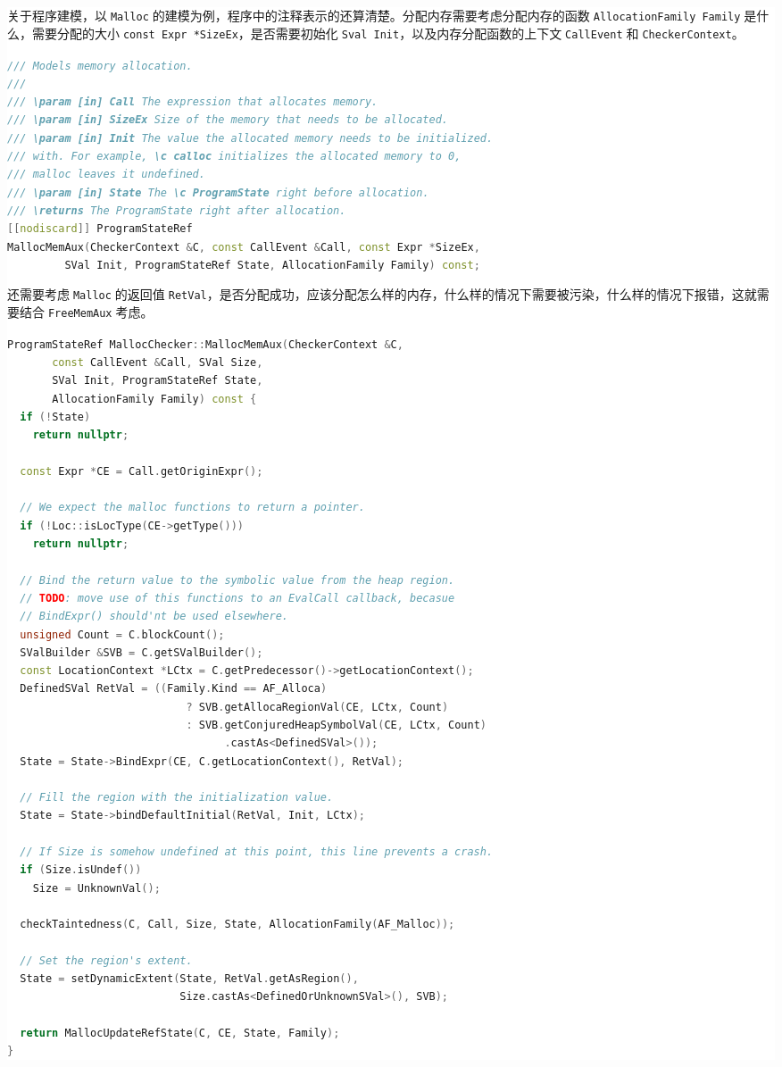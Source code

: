 关于程序建模，以 `Malloc` 的建模为例，程序中的注释表示的还算清楚。分配内存需要考虑分配内存的函数 `AllocationFamily Family` 是什么，需要分配的大小 `const Expr *SizeEx`，是否需要初始化 `Sval Init`，以及内存分配函数的上下文 `CallEvent` 和 `CheckerContext`。

```cpp
/// Models memory allocation.
///
/// \param [in] Call The expression that allocates memory.
/// \param [in] SizeEx Size of the memory that needs to be allocated.
/// \param [in] Init The value the allocated memory needs to be initialized.
/// with. For example, \c calloc initializes the allocated memory to 0,
/// malloc leaves it undefined.
/// \param [in] State The \c ProgramState right before allocation.
/// \returns The ProgramState right after allocation.
[[nodiscard]] ProgramStateRef
MallocMemAux(CheckerContext &C, const CallEvent &Call, const Expr *SizeEx,
         SVal Init, ProgramStateRef State, AllocationFamily Family) const;
```

还需要考虑 `Malloc` 的返回值 `RetVal`，是否分配成功，应该分配怎么样的内存，什么样的情况下需要被污染，什么样的情况下报错，这就需要结合 `FreeMemAux` 考虑。

```cpp
ProgramStateRef MallocChecker::MallocMemAux(CheckerContext &C,
       const CallEvent &Call, SVal Size,
       SVal Init, ProgramStateRef State,
       AllocationFamily Family) const {
  if (!State)
    return nullptr;

  const Expr *CE = Call.getOriginExpr();

  // We expect the malloc functions to return a pointer.
  if (!Loc::isLocType(CE->getType()))
    return nullptr;

  // Bind the return value to the symbolic value from the heap region.
  // TODO: move use of this functions to an EvalCall callback, becasue
  // BindExpr() should'nt be used elsewhere.
  unsigned Count = C.blockCount();
  SValBuilder &SVB = C.getSValBuilder();
  const LocationContext *LCtx = C.getPredecessor()->getLocationContext();
  DefinedSVal RetVal = ((Family.Kind == AF_Alloca)
                            ? SVB.getAllocaRegionVal(CE, LCtx, Count)
                            : SVB.getConjuredHeapSymbolVal(CE, LCtx, Count)
                                  .castAs<DefinedSVal>());
  State = State->BindExpr(CE, C.getLocationContext(), RetVal);

  // Fill the region with the initialization value.
  State = State->bindDefaultInitial(RetVal, Init, LCtx);

  // If Size is somehow undefined at this point, this line prevents a crash.
  if (Size.isUndef())
    Size = UnknownVal();

  checkTaintedness(C, Call, Size, State, AllocationFamily(AF_Malloc));

  // Set the region's extent.
  State = setDynamicExtent(State, RetVal.getAsRegion(),
                           Size.castAs<DefinedOrUnknownSVal>(), SVB);

  return MallocUpdateRefState(C, CE, State, Family);
}
```
